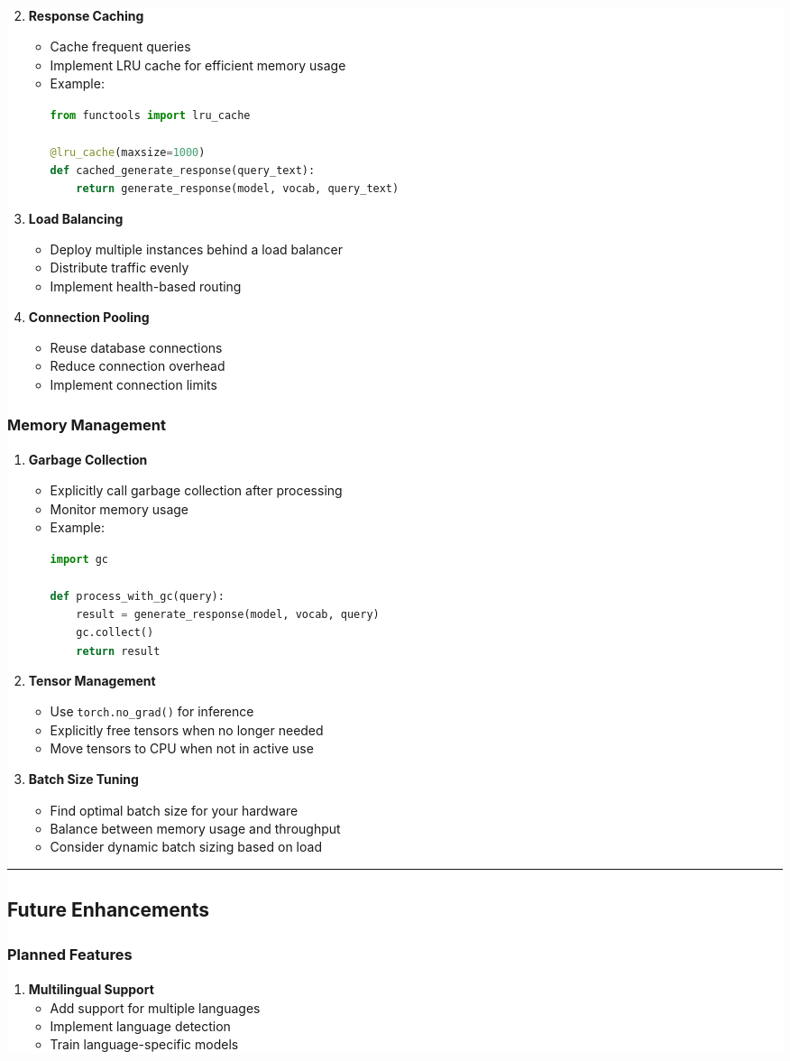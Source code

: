 2. **Response Caching**
   - Cache frequent queries
   - Implement LRU cache for efficient memory usage
   - Example:
     ```python
     from functools import lru_cache
     
     @lru_cache(maxsize=1000)
     def cached_generate_response(query_text):
         return generate_response(model, vocab, query_text)
     ```

3. **Load Balancing**
   - Deploy multiple instances behind a load balancer
   - Distribute traffic evenly
   - Implement health-based routing

4. **Connection Pooling**
   - Reuse database connections
   - Reduce connection overhead
   - Implement connection limits

### Memory Management

1. **Garbage Collection**
   - Explicitly call garbage collection after processing
   - Monitor memory usage
   - Example:
     ```python
     import gc
     
     def process_with_gc(query):
         result = generate_response(model, vocab, query)
         gc.collect()
         return result
     ```

2. **Tensor Management**
   - Use `torch.no_grad()` for inference
   - Explicitly free tensors when no longer needed
   - Move tensors to CPU when not in active use

3. **Batch Size Tuning**
   - Find optimal batch size for your hardware
   - Balance between memory usage and throughput
   - Consider dynamic batch sizing based on load

---

## Future Enhancements

### Planned Features

1. **Multilingual Support**
   - Add support for multiple languages
   - Implement language detection
   - Train language-specific models
